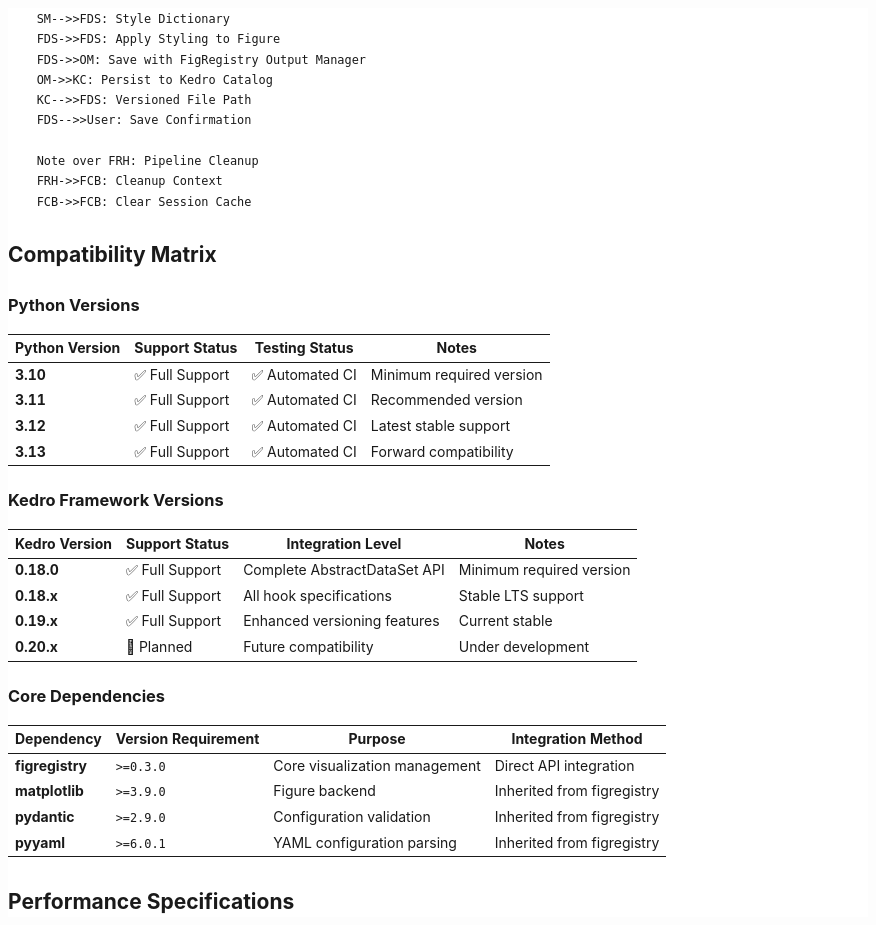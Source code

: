 ```mermaid
    SM-->>FDS: Style Dictionary
    FDS->>FDS: Apply Styling to Figure
    FDS->>OM: Save with FigRegistry Output Manager
    OM->>KC: Persist to Kedro Catalog
    KC-->>FDS: Versioned File Path
    FDS-->>User: Save Confirmation
    
    Note over FRH: Pipeline Cleanup
    FRH->>FCB: Cleanup Context
    FCB->>FCB: Clear Session Cache
```

## Compatibility Matrix

### Python Versions

| Python Version | Support Status | Testing Status | Notes |
|---------------|----------------|----------------|-------|
| **3.10** | ✅ Full Support | ✅ Automated CI | Minimum required version |
| **3.11** | ✅ Full Support | ✅ Automated CI | Recommended version |
| **3.12** | ✅ Full Support | ✅ Automated CI | Latest stable support |
| **3.13** | ✅ Full Support | ✅ Automated CI | Forward compatibility |

### Kedro Framework Versions

| Kedro Version | Support Status | Integration Level | Notes |
|---------------|----------------|------------------|-------|
| **0.18.0** | ✅ Full Support | Complete AbstractDataSet API | Minimum required version |
| **0.18.x** | ✅ Full Support | All hook specifications | Stable LTS support |
| **0.19.x** | ✅ Full Support | Enhanced versioning features | Current stable |
| **0.20.x** | 🚧 Planned | Future compatibility | Under development |

### Core Dependencies

| Dependency | Version Requirement | Purpose | Integration Method |
|------------|-------------------|---------|-------------------|
| **figregistry** | `>=0.3.0` | Core visualization management | Direct API integration |
| **matplotlib** | `>=3.9.0` | Figure backend | Inherited from figregistry |
| **pydantic** | `>=2.9.0` | Configuration validation | Inherited from figregistry |
| **pyyaml** | `>=6.0.1` | YAML configuration parsing | Inherited from figregistry |

## Performance Specifications
